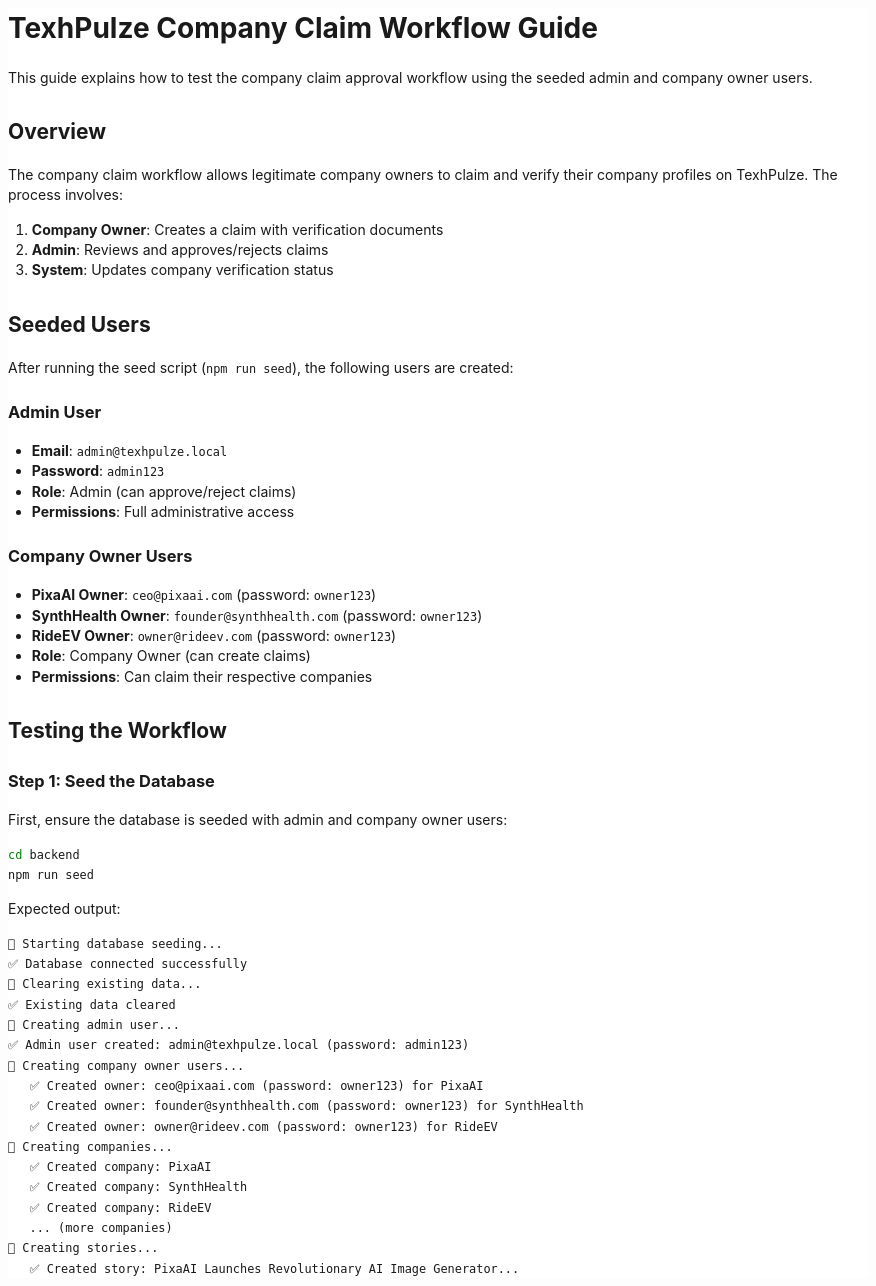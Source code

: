 # TexhPulze Company Claim Workflow Guide

This guide explains how to test the company claim approval workflow using the seeded admin and company owner users.

## Overview

The company claim workflow allows legitimate company owners to claim and verify their company profiles on TexhPulze. The process involves:

1. **Company Owner**: Creates a claim with verification documents
2. **Admin**: Reviews and approves/rejects claims
3. **System**: Updates company verification status

## Seeded Users

After running the seed script (`npm run seed`), the following users are created:

### Admin User

- **Email**: `admin@texhpulze.local`
- **Password**: `admin123`
- **Role**: Admin (can approve/reject claims)
- **Permissions**: Full administrative access

### Company Owner Users

- **PixaAI Owner**: `ceo@pixaai.com` (password: `owner123`)
- **SynthHealth Owner**: `founder@synthhealth.com` (password: `owner123`)
- **RideEV Owner**: `owner@rideev.com` (password: `owner123`)
- **Role**: Company Owner (can create claims)
- **Permissions**: Can claim their respective companies

## Testing the Workflow

### Step 1: Seed the Database

First, ensure the database is seeded with admin and company owner users:

```bash
cd backend
npm run seed
```

Expected output:

```
🌱 Starting database seeding...
✅ Database connected successfully
🧹 Clearing existing data...
✅ Existing data cleared
👤 Creating admin user...
✅ Admin user created: admin@texhpulze.local (password: admin123)
👥 Creating company owner users...
   ✅ Created owner: ceo@pixaai.com (password: owner123) for PixaAI
   ✅ Created owner: founder@synthhealth.com (password: owner123) for SynthHealth
   ✅ Created owner: owner@rideev.com (password: owner123) for RideEV
🏢 Creating companies...
   ✅ Created company: PixaAI
   ✅ Created company: SynthHealth
   ✅ Created company: RideEV
   ... (more companies)
📰 Creating stories...
   ✅ Created story: PixaAI Launches Revolutionary AI Image Generator...
```